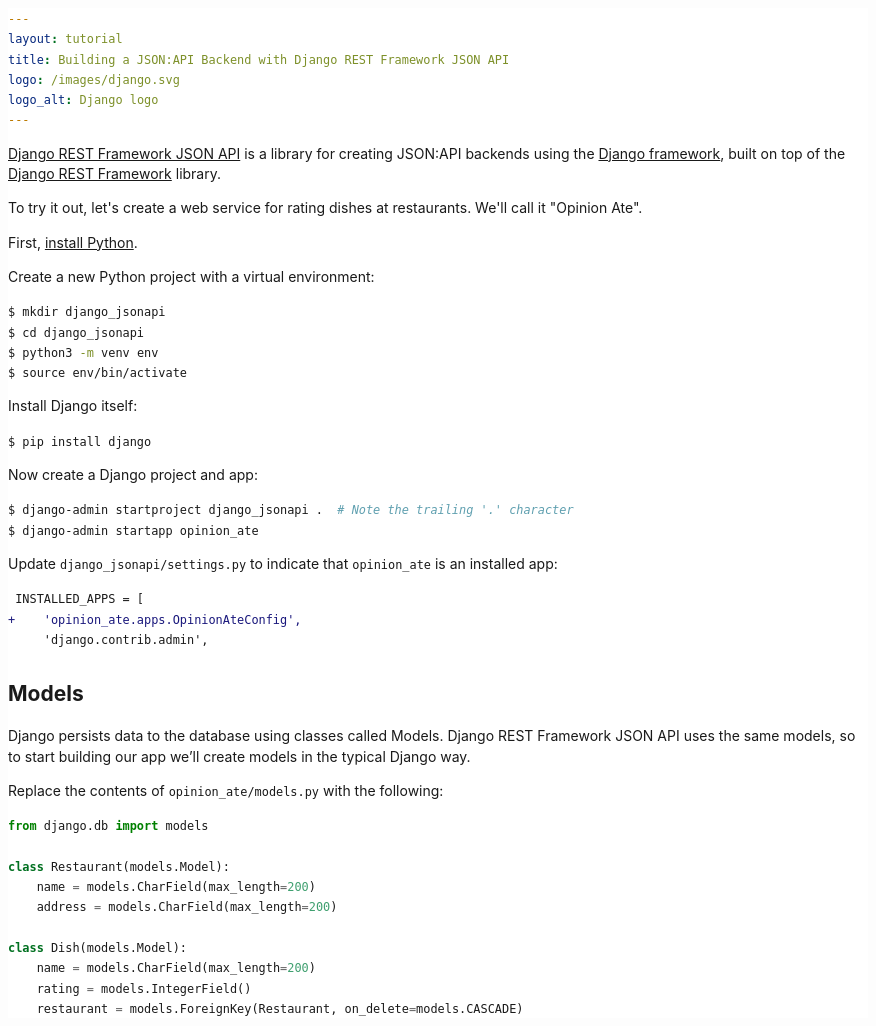 ```yaml
---
layout: tutorial
title: Building a JSON:API Backend with Django REST Framework JSON API
logo: /images/django.svg
logo_alt: Django logo
---
```


[Django REST Framework JSON API][dja] is a library for creating JSON:API backends using the [Django framework][django], built on top of the [Django REST Framework][drf] library.

To try it out, let's create a web service for rating dishes at restaurants. We'll call it "Opinion Ate".

First, [install Python][install-python].

Create a new Python project with a virtual environment:

```bash
$ mkdir django_jsonapi
$ cd django_jsonapi
$ python3 -m venv env
$ source env/bin/activate
```

Install Django itself:

```bash
$ pip install django
```

Now create a Django project and app:

```bash
$ django-admin startproject django_jsonapi .  # Note the trailing '.' character
$ django-admin startapp opinion_ate
```

Update `django_jsonapi/settings.py` to indicate that `opinion_ate` is an installed app:

```diff
 INSTALLED_APPS = [
+    'opinion_ate.apps.OpinionAteConfig',
     'django.contrib.admin',
```

## Models

Django persists data to the database using classes called Models. Django REST Framework JSON API uses the same models, so to start building our app we’ll create models in the typical Django way.

Replace the contents of `opinion_ate/models.py` with the following:

```python
from django.db import models

class Restaurant(models.Model):
    name = models.CharField(max_length=200)
    address = models.CharField(max_length=200)

class Dish(models.Model):
    name = models.CharField(max_length=200)
    rating = models.IntegerField()
    restaurant = models.ForeignKey(Restaurant, on_delete=models.CASCADE)
```


[database]: https://docs.djangoproject.com/en/2.2/topics/install/#database-installation
[dja]: https://django-rest-framework-json-api.readthedocs.io/en/stable/index.html
[django]: https://www.djangoproject.com/
[drf]: https://www.django-rest-framework.org/
[firefox]: https://getfirefox.com
[install-python]: https://www.python.org/downloads/
[jsonview]: https://chrome.google.com/webstore/detail/jsonview/chklaanhfefbnpoihckbnefhakgolnmc
[postman]: https://www.getpostman.com/
[sqlite]: https://www.sqlite.org/index.html